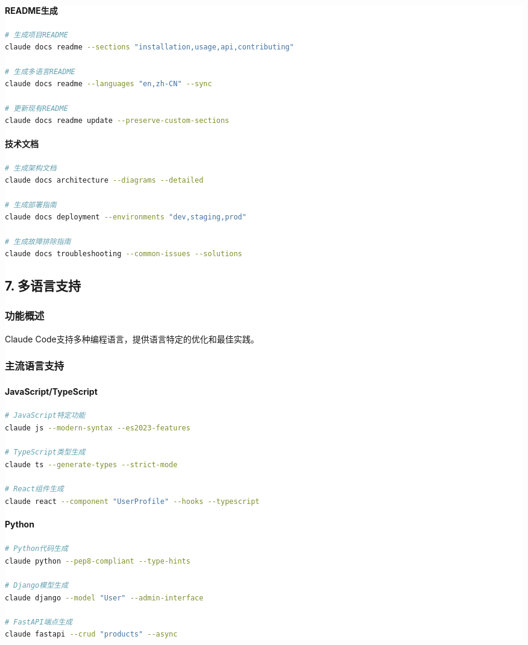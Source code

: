 #### README生成
```bash
# 生成项目README
claude docs readme --sections "installation,usage,api,contributing"

# 生成多语言README
claude docs readme --languages "en,zh-CN" --sync

# 更新现有README
claude docs readme update --preserve-custom-sections
```

#### 技术文档
```bash
# 生成架构文档
claude docs architecture --diagrams --detailed

# 生成部署指南
claude docs deployment --environments "dev,staging,prod"

# 生成故障排除指南
claude docs troubleshooting --common-issues --solutions
```

## 7. 多语言支持

### 功能概述
Claude Code支持多种编程语言，提供语言特定的优化和最佳实践。

### 主流语言支持

#### JavaScript/TypeScript
```bash
# JavaScript特定功能
claude js --modern-syntax --es2023-features

# TypeScript类型生成
claude ts --generate-types --strict-mode

# React组件生成
claude react --component "UserProfile" --hooks --typescript
```

#### Python
```bash
# Python代码生成
claude python --pep8-compliant --type-hints

# Django模型生成
claude django --model "User" --admin-interface

# FastAPI端点生成
claude fastapi --crud "products" --async
```

